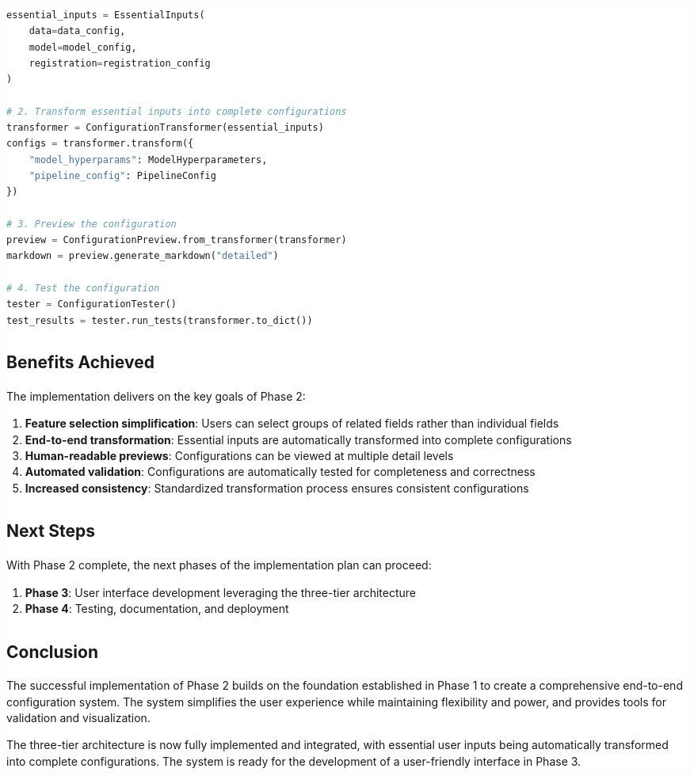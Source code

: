 ```python
essential_inputs = EssentialInputs(
    data=data_config,
    model=model_config,
    registration=registration_config
)

# 2. Transform essential inputs into complete configurations
transformer = ConfigurationTransformer(essential_inputs)
configs = transformer.transform({
    "model_hyperparams": ModelHyperparameters,
    "pipeline_config": PipelineConfig
})

# 3. Preview the configuration
preview = ConfigurationPreview.from_transformer(transformer)
markdown = preview.generate_markdown("detailed")

# 4. Test the configuration
tester = ConfigurationTester()
test_results = tester.run_tests(transformer.to_dict())
```

## Benefits Achieved

The implementation delivers on the key goals of Phase 2:

1. **Feature selection simplification**: Users can select groups of related fields rather than individual fields
2. **End-to-end transformation**: Essential inputs are automatically transformed into complete configurations
3. **Human-readable previews**: Configurations can be viewed at multiple detail levels
4. **Automated validation**: Configurations are automatically tested for completeness and correctness
5. **Increased consistency**: Standardized transformation process ensures consistent configurations

## Next Steps

With Phase 2 complete, the next phases of the implementation plan can proceed:

1. **Phase 3**: User interface development leveraging the three-tier architecture
2. **Phase 4**: Testing, documentation, and deployment

## Conclusion

The successful implementation of Phase 2 builds on the foundation established in Phase 1 to create a comprehensive end-to-end configuration system. The system simplifies the user experience while maintaining flexibility and power, and provides tools for validation and visualization.

The three-tier architecture is now fully implemented and integrated, with essential user inputs being automatically transformed into complete configurations. The system is ready for the development of a user-friendly interface in Phase 3.
